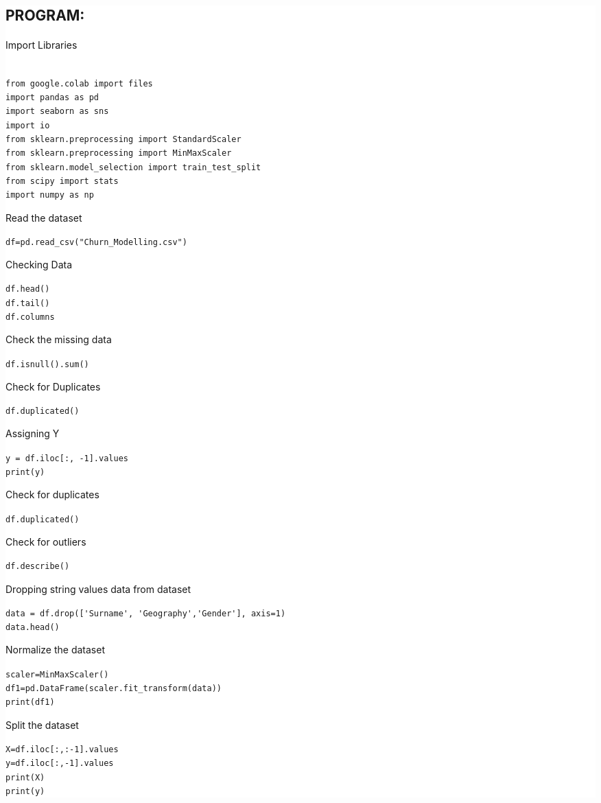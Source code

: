 ##  PROGRAM:

Import Libraries
```

from google.colab import files
import pandas as pd
import seaborn as sns
import io
from sklearn.preprocessing import StandardScaler
from sklearn.preprocessing import MinMaxScaler
from sklearn.model_selection import train_test_split
from scipy import stats
import numpy as np
```

Read the dataset

```
df=pd.read_csv("Churn_Modelling.csv")
```
Checking Data
```
df.head()
df.tail()
df.columns
```

Check the missing data
```
df.isnull().sum()
```

Check for Duplicates
```
df.duplicated()
```

Assigning Y

```
y = df.iloc[:, -1].values
print(y)
````
Check for duplicates

```
df.duplicated()
```
Check for outliers
```
df.describe()
```
Dropping string values data from dataset
```
data = df.drop(['Surname', 'Geography','Gender'], axis=1)
data.head()
```
Normalize the dataset
```
scaler=MinMaxScaler()
df1=pd.DataFrame(scaler.fit_transform(data))
print(df1)
```
Split the dataset
```
X=df.iloc[:,:-1].values
y=df.iloc[:,-1].values
print(X)
print(y)
```